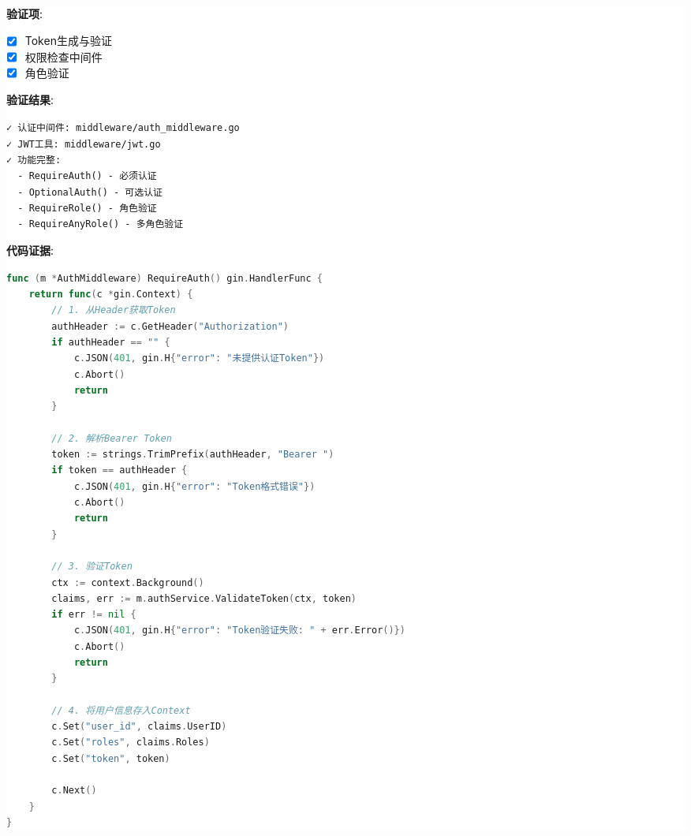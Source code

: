 **验证项**:
- [x] Token生成与验证
- [x] 权限检查中间件
- [x] 角色验证

**验证结果**:

```plaintext
✓ 认证中间件: middleware/auth_middleware.go
✓ JWT工具: middleware/jwt.go
✓ 功能完整:
  - RequireAuth() - 必须认证
  - OptionalAuth() - 可选认证
  - RequireRole() - 角色验证
  - RequireAnyRole() - 多角色验证
```

**代码证据**:

```24:59:Qingyu_backend/middleware/auth_middleware.go
func (m *AuthMiddleware) RequireAuth() gin.HandlerFunc {
	return func(c *gin.Context) {
		// 1. 从Header获取Token
		authHeader := c.GetHeader("Authorization")
		if authHeader == "" {
			c.JSON(401, gin.H{"error": "未提供认证Token"})
			c.Abort()
			return
		}

		// 2. 解析Bearer Token
		token := strings.TrimPrefix(authHeader, "Bearer ")
		if token == authHeader {
			c.JSON(401, gin.H{"error": "Token格式错误"})
			c.Abort()
			return
		}

		// 3. 验证Token
		ctx := context.Background()
		claims, err := m.authService.ValidateToken(ctx, token)
		if err != nil {
			c.JSON(401, gin.H{"error": "Token验证失败: " + err.Error()})
			c.Abort()
			return
		}

		// 4. 将用户信息存入Context
		c.Set("user_id", claims.UserID)
		c.Set("roles", claims.Roles)
		c.Set("token", token)

		c.Next()
	}
}
```
